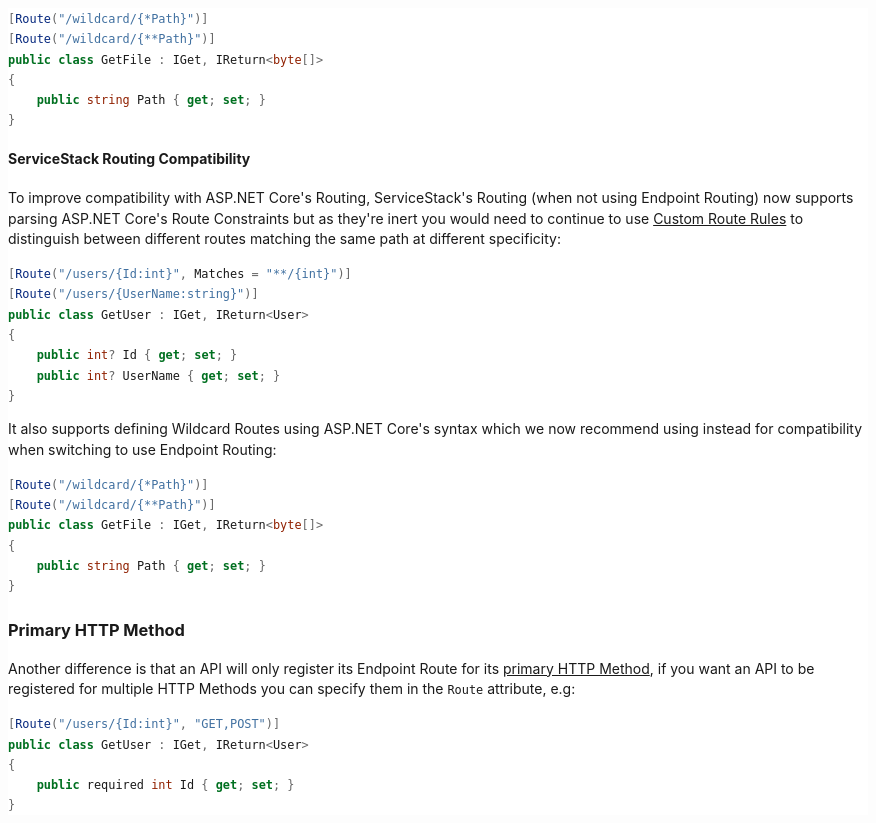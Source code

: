 ```csharp
[Route("/wildcard/{*Path}")]
[Route("/wildcard/{**Path}")]
public class GetFile : IGet, IReturn<byte[]>
{
    public string Path { get; set; }
}
```

#### ServiceStack Routing Compatibility

To improve compatibility with ASP.NET Core's Routing, ServiceStack's Routing (when not using Endpoint Routing) now 
supports parsing ASP.NET Core's Route Constraints but as they're inert you would need to continue to use
[Custom Route Rules](https://docs.servicestack.net/routing#custom-rules) to distinguish between different routes matching 
the same path at different specificity:

```csharp
[Route("/users/{Id:int}", Matches = "**/{int}")]
[Route("/users/{UserName:string}")]
public class GetUser : IGet, IReturn<User>
{
    public int? Id { get; set; }
    public int? UserName { get; set; }
}
```

It also supports defining Wildcard Routes using ASP.NET Core's syntax which we now recommend using instead 
for compatibility when switching to use Endpoint Routing:

```csharp
[Route("/wildcard/{*Path}")]
[Route("/wildcard/{**Path}")]
public class GetFile : IGet, IReturn<byte[]>
{
    public string Path { get; set; }
}
```

### Primary HTTP Method

Another difference is that an API will only register its Endpoint Route for its [primary HTTP Method](https://docs.servicestack.net/api-design#all-apis-have-a-preferred-default-method),
if you want an API to be registered for multiple HTTP Methods you can specify them in the `Route` attribute, e.g:

```csharp
[Route("/users/{Id:int}", "GET,POST")]
public class GetUser : IGet, IReturn<User>
{
    public required int Id { get; set; }
}
```
